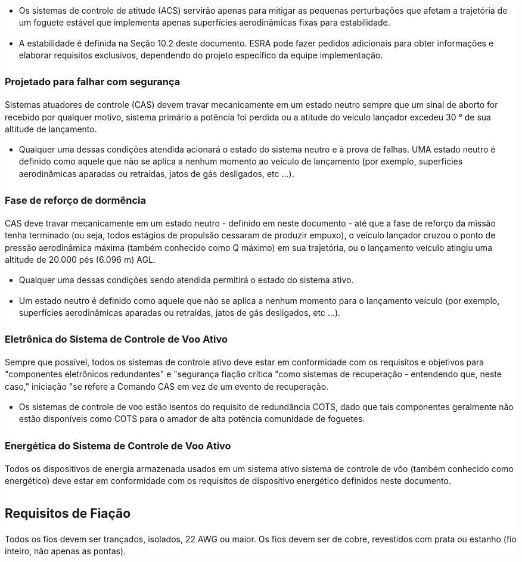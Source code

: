 - Os sistemas de controle de atitude (ACS) servirão apenas para mitigar as pequenas perturbações que
afetam a trajetória de um foguete estável que implementa apenas superfícies aerodinâmicas fixas
para estabilidade.

- A estabilidade é definida na Seção 10.2 deste documento. ESRA pode fazer pedidos adicionais
para obter informações e elaborar requisitos exclusivos, dependendo do projeto específico da equipe
implementação.


### Projetado para falhar com segurança 
Sistemas atuadores de controle (CAS) devem travar mecanicamente em um
estado neutro sempre que um sinal de aborto for recebido por qualquer motivo, sistema primário
a potência foi perdida ou a atitude do veículo lançador excedeu 30 ° de sua altitude de lançamento.

- Qualquer uma dessas condições atendida acionará o estado do sistema neutro e à prova de falhas. UMA
estado neutro é definido como aquele que não se aplica a nenhum momento ao veículo de lançamento
(por exemplo, superfícies aerodinâmicas aparadas ou retraídas, jatos de gás desligados, etc ...).


### Fase de reforço de dormência 
CAS deve travar mecanicamente em um estado neutro - definido em
neste documento - até que a fase de reforço da missão tenha terminado (ou seja, todos
estágios de propulsão cessaram de produzir empuxo), o veículo lançador cruzou o
ponto de pressão aerodinâmica máxima (também conhecido como Q máximo) em sua trajetória, ou o lançamento
veículo atingiu uma altitude de 20.000 pés (6.096 m) AGL.

- Qualquer uma dessas condições sendo atendida permitirá o estado do sistema ativo.

- Um estado neutro é definido como aquele que não se aplica a nenhum momento para o lançamento
veículo (por exemplo, superfícies aerodinâmicas aparadas ou retraídas, jatos de gás desligados, etc ...).


### Eletrônica do Sistema de Controle de Voo Ativo 
Sempre que possível, todos os sistemas de controle ativo
deve estar em conformidade com os requisitos e objetivos para "componentes eletrônicos redundantes" e "segurança
fiação crítica "como sistemas de recuperação - entendendo que, neste caso," iniciação "se refere a
Comando CAS em vez de um evento de recuperação.

- Os sistemas de controle de voo estão isentos do requisito de redundância COTS, dado
que tais componentes geralmente não estão disponíveis como COTS para o amador de alta potência
comunidade de foguetes.


### Energética do Sistema de Controle de Voo Ativo
Todos os dispositivos de energia armazenada usados ​​em um sistema ativo
sistema de controle de vôo (também conhecido como energético) deve estar em conformidade com os requisitos de dispositivo energético definidos neste documento.


## Requisitos de Fiação
Todos os fios devem ser trançados, isolados, 22 AWG ou maior. Os fios devem ser de cobre, revestidos com
prata ou estanho (fio inteiro, não apenas as pontas).
